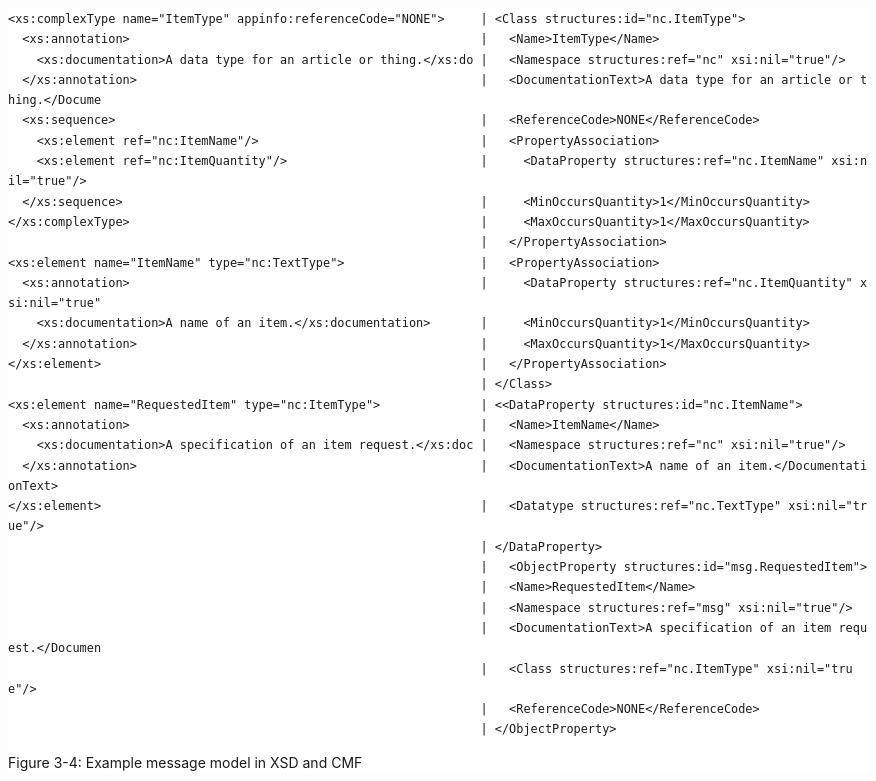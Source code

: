 ```
<xs:complexType name="ItemType" appinfo:referenceCode="NONE">     | <Class structures:id="nc.ItemType">
  <xs:annotation>                                                 |   <Name>ItemType</Name>
    <xs:documentation>A data type for an article or thing.</xs:do |   <Namespace structures:ref="nc" xsi:nil="true"/>
  </xs:annotation>                                                |   <DocumentationText>A data type for an article or thing.</Docume
  <xs:sequence>                                                   |   <ReferenceCode>NONE</ReferenceCode>
    <xs:element ref="nc:ItemName"/>                               |   <PropertyAssociation>
    <xs:element ref="nc:ItemQuantity"/>                           |     <DataProperty structures:ref="nc.ItemName" xsi:nil="true"/>
  </xs:sequence>                                                  |     <MinOccursQuantity>1</MinOccursQuantity>
</xs:complexType>                                                 |     <MaxOccursQuantity>1</MaxOccursQuantity>
                                                                  |   </PropertyAssociation>
<xs:element name="ItemName" type="nc:TextType">                   |   <PropertyAssociation>
  <xs:annotation>                                                 |     <DataProperty structures:ref="nc.ItemQuantity" xsi:nil="true"
    <xs:documentation>A name of an item.</xs:documentation>       |     <MinOccursQuantity>1</MinOccursQuantity>
  </xs:annotation>                                                |     <MaxOccursQuantity>1</MaxOccursQuantity>
</xs:element>                                                     |   </PropertyAssociation>
                                                                  | </Class>
<xs:element name="RequestedItem" type="nc:ItemType">              | <<DataProperty structures:id="nc.ItemName">
  <xs:annotation>                                                 |   <Name>ItemName</Name>
    <xs:documentation>A specification of an item request.</xs:doc |   <Namespace structures:ref="nc" xsi:nil="true"/>
  </xs:annotation>                                                |   <DocumentationText>A name of an item.</DocumentationText>
</xs:element>                                                     |   <Datatype structures:ref="nc.TextType" xsi:nil="true"/>
                                                                  | </DataProperty>
                                                                  |   <ObjectProperty structures:id="msg.RequestedItem">
                                                                  |   <Name>RequestedItem</Name>
                                                                  |   <Namespace structures:ref="msg" xsi:nil="true"/>
                                                                  |   <DocumentationText>A specification of an item request.</Documen
                                                                  |   <Class structures:ref="nc.ItemType" xsi:nil="true"/>
                                                                  |   <ReferenceCode>NONE</ReferenceCode>
                                                                  | </ObjectProperty>
```
<figcaption><a name="fig3-4">Figure 3-4: Example message model in XSD and CMF</a></figcaption>
